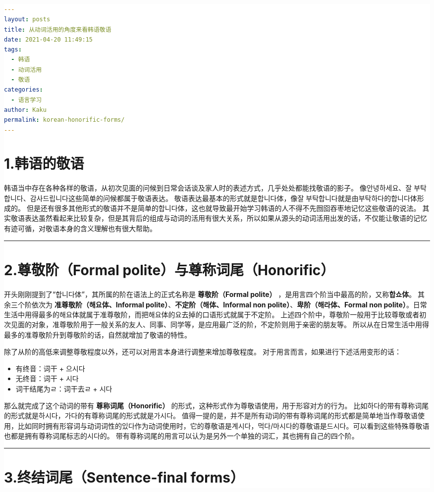 ```yaml
---
layout: posts
title: 从动词活用的角度来看韩语敬语
date: 2021-04-20 11:49:15
tags:
  - 韩语
  - 动词活用
  - 敬语
categories:
  - 语言学习
author: Kaku
permalink: korean-honorific-forms/
---
```


# 1.韩语的敬语

韩语当中存在各种各样的敬语，从初次见面的问候到日常会话谈及家人时的表述方式，几乎处处都能找敬语的影子。
像안녕하세요、잘 부탁합니다、감사드립니다这些简单的问候都属于敬语表达。
敬语表达最基本的形式就是합니다体，像잘 부탁합니다就是由부탁하다的합니다体形成的。
但是还有很多其他形式的敬语并不是简单的합니다体，这也就导致最开始学习韩语的人不得不先囫囵吞枣地记忆这些敬语的说法。
其实敬语表达虽然看起来比较复杂，但是其背后的组成与动词的活用有很大关系，所以如果从源头的动词活用出发的话，不仅能让敬语的记忆有迹可循，对敬语本身的含义理解也有很大帮助。



---

# 2.尊敬阶（Formal polite）与尊称词尾（Honorific）

开头刚刚提到了“합니다体”，其所属的阶在语法上的正式名称是 **尊敬阶（Formal polite）** ，是用言四个阶当中最高的阶，又称**합쇼体**。
其余三个阶依次为 **准尊敬阶（해요体、Informal polite）**、**不定阶（해体、Informal non polite）**、**卑阶（해라体、Formal non polite）**。日常生活中用得最多的해요体就属于准尊敬阶，而把해요体的요去掉的口语形式就属于不定阶。
上述四个阶中，尊敬阶一般用于比较尊敬或者初次见面的对象，准尊敬阶用于一般关系的友人、同事、同学等，是应用最广泛的阶，不定阶则用于亲密的朋友等。
所以从在日常生活中用得最多的准尊敬阶升到尊敬阶的话，自然就增加了敬语的特性。

除了从阶的高低来调整尊敬程度以外，还可以对用言本身进行调整来增加尊敬程度。
对于用言而言，如果进行下述活用变形的话：

- 有终音：词干 + 으시다
- 无终音：词干 + 시다
- 词干结尾为ㄹ：词干去ㄹ + 시다

那么就完成了这个动词的带有 **尊称词尾（Honorific）** 的形式，这种形式作为尊敬语使用，用于形容对方的行为。
比如하다的带有尊称词尾的形式就是하시다，가다的有尊称词尾的形式就是가시다。
值得一提的是，并不是所有动词的带有尊称词尾的形式都是简单地当作尊敬语使用，比如同时拥有形容词与动词词性的있다作为动词使用时，它的尊敬语是계시다，먹다/마시다的尊敬语是드시다。可以看到这些特殊尊敬语也都是拥有尊称词尾标志的시다的。
带有尊称词尾的用言可以认为是另外一个单独的词汇，其也拥有自己的四个阶。

---

# 3.终结词尾（Sentence-final forms）
